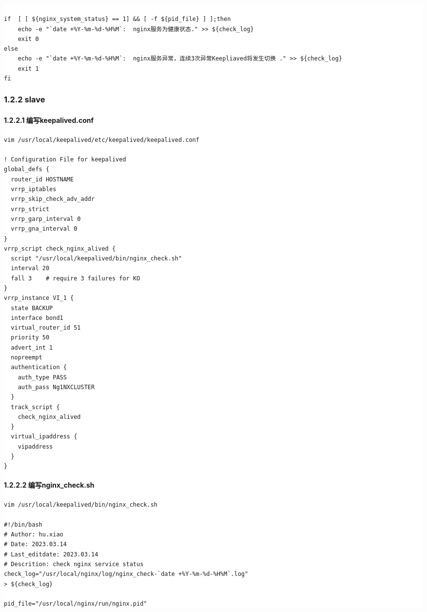 ```shell

if  [ [ ${nginx_system_status} == 1] && [ -f ${pid_file} ] ];then
	echo -e "`date +%Y-%m-%d-%H%M`:  nginx服务为健康状态." >> ${check_log}
	exit 0
else
	echo -e "`date +%Y-%m-%d-%H%M`:  nginx服务异常，连续3次异常Keepliaved将发生切换 ." >> ${check_log}
	exit 1
fi
```
### 1.2.2  slave
#### 1.2.2.1 编写keepalived.conf
```shell
vim /usr/local/keepalived/etc/keepalived/keepalived.conf

! Configuration File for keepalived
global_defs {
  router_id HOSTNAME
  vrrp_iptables
  vrrp_skip_check_adv_addr
  vrrp_strict
  vrrp_garp_interval 0
  vrrp_gna_interval 0
}
vrrp_script check_nginx_alived {
  script "/usr/local/keepalived/bin/nginx_check.sh"
  interval 20
  fall 3    # require 3 failures for KO
}
vrrp_instance VI_1 {
  state BACKUP
  interface bond1
  virtual_router_id 51
  priority 50
  advert_int 1
  nopreempt
  authentication {
    auth_type PASS
    auth_pass Ng1NXCLUSTER
  }
  track_script {
    check_nginx_alived
  }
  virtual_ipaddress {
    vipaddress
  }
}
```

#### 1.2.2.2 编写nginx_check.sh
```shell
vim /usr/local/keepalived/bin/nginx_check.sh

#!/bin/bash
# Author: hu.xiao
# Date: 2023.03.14
# Last_editdate: 2023.03.14
# Descrition: check nginx service status
check_log="/usr/local/nginx/log/nginx_check-`date +%Y-%m-%d-%H%M`.log"
> ${check_log}

pid_file="/usr/local/nginx/run/nginx.pid"

```